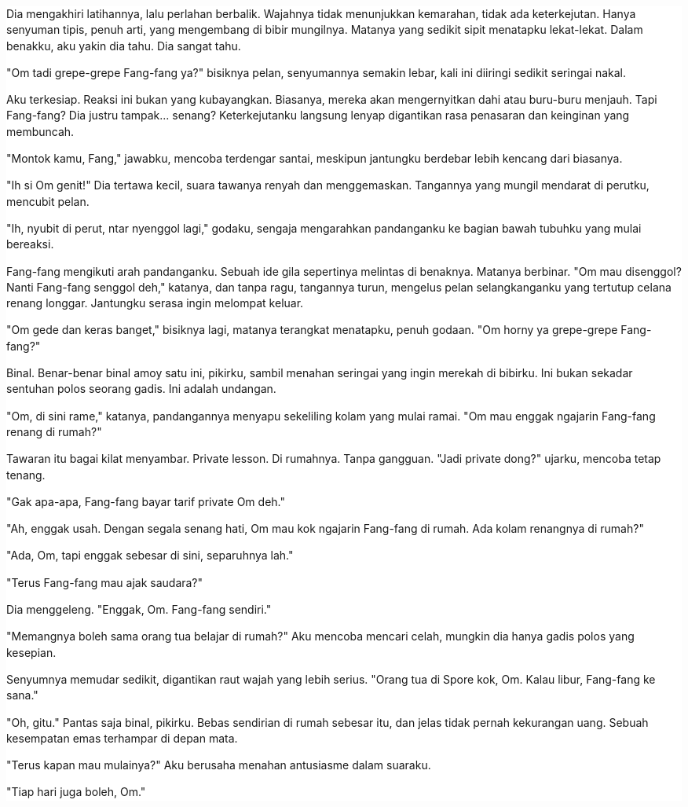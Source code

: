 Dia mengakhiri latihannya, lalu perlahan berbalik. Wajahnya tidak menunjukkan kemarahan, tidak ada keterkejutan. Hanya senyuman tipis, penuh arti, yang mengembang di bibir mungilnya. Matanya yang sedikit sipit menatapku lekat-lekat. Dalam benakku, aku yakin dia tahu. Dia sangat tahu.

"Om tadi grepe-grepe Fang-fang ya?" bisiknya pelan, senyumannya semakin lebar, kali ini diiringi sedikit seringai nakal.

Aku terkesiap. Reaksi ini bukan yang kubayangkan. Biasanya, mereka akan mengernyitkan dahi atau buru-buru menjauh. Tapi Fang-fang? Dia justru tampak... senang? Keterkejutanku langsung lenyap digantikan rasa penasaran dan keinginan yang membuncah.

"Montok kamu, Fang," jawabku, mencoba terdengar santai, meskipun jantungku berdebar lebih kencang dari biasanya.

"Ih si Om genit!" Dia tertawa kecil, suara tawanya renyah dan menggemaskan. Tangannya yang mungil mendarat di perutku, mencubit pelan.

"Ih, nyubit di perut, ntar nyenggol lagi," godaku, sengaja mengarahkan pandanganku ke bagian bawah tubuhku yang mulai bereaksi.

Fang-fang mengikuti arah pandanganku. Sebuah ide gila sepertinya melintas di benaknya. Matanya berbinar. "Om mau disenggol? Nanti Fang-fang senggol deh," katanya, dan tanpa ragu, tangannya turun, mengelus pelan selangkanganku yang tertutup celana renang longgar. Jantungku serasa ingin melompat keluar.

"Om gede dan keras banget," bisiknya lagi, matanya terangkat menatapku, penuh godaan. "Om horny ya grepe-grepe Fang-fang?"

Binal. Benar-benar binal amoy satu ini, pikirku, sambil menahan seringai yang ingin merekah di bibirku. Ini bukan sekadar sentuhan polos seorang gadis. Ini adalah undangan.

"Om, di sini rame," katanya, pandangannya menyapu sekeliling kolam yang mulai ramai. "Om mau enggak ngajarin Fang-fang renang di rumah?"

Tawaran itu bagai kilat menyambar. Private lesson. Di rumahnya. Tanpa gangguan. "Jadi private dong?" ujarku, mencoba tetap tenang.

"Gak apa-apa, Fang-fang bayar tarif private Om deh."

"Ah, enggak usah. Dengan segala senang hati, Om mau kok ngajarin Fang-fang di rumah. Ada kolam renangnya di rumah?"

"Ada, Om, tapi enggak sebesar di sini, separuhnya lah."

"Terus Fang-fang mau ajak saudara?"

Dia menggeleng. "Enggak, Om. Fang-fang sendiri."

"Memangnya boleh sama orang tua belajar di rumah?" Aku mencoba mencari celah, mungkin dia hanya gadis polos yang kesepian.

Senyumnya memudar sedikit, digantikan raut wajah yang lebih serius. "Orang tua di Spore kok, Om. Kalau libur, Fang-fang ke sana."

"Oh, gitu." Pantas saja binal, pikirku. Bebas sendirian di rumah sebesar itu, dan jelas tidak pernah kekurangan uang. Sebuah kesempatan emas terhampar di depan mata.

"Terus kapan mau mulainya?" Aku berusaha menahan antusiasme dalam suaraku.

"Tiap hari juga boleh, Om."
